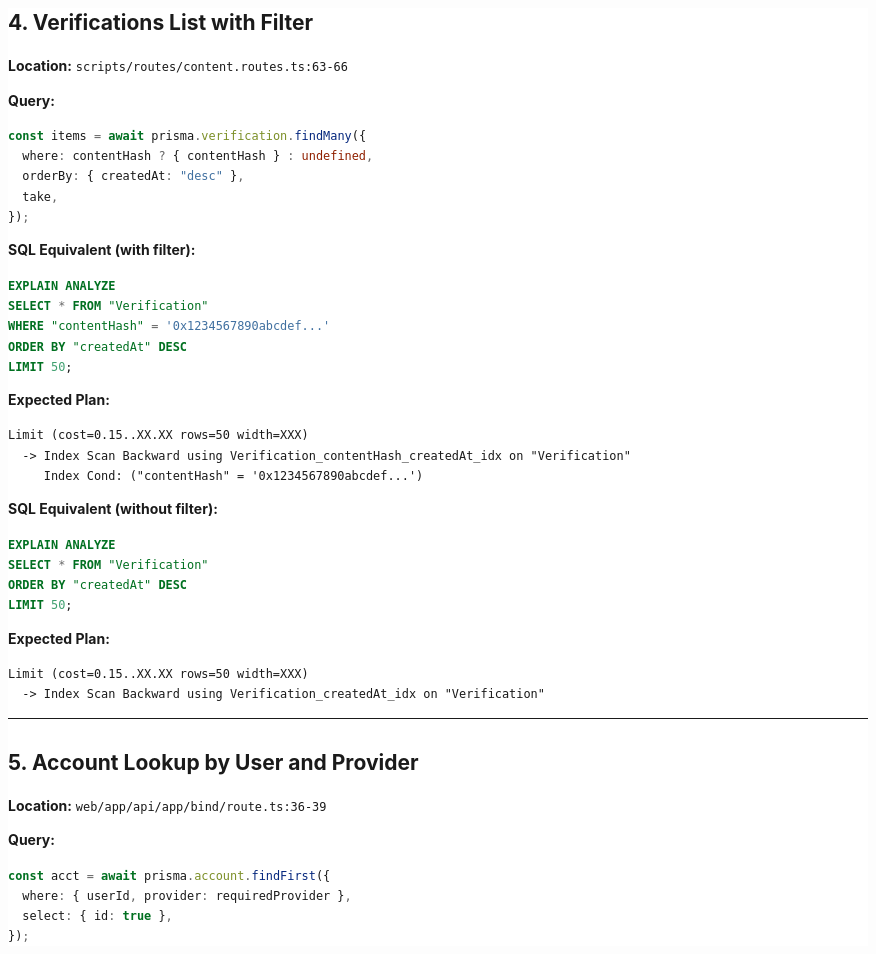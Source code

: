 
## 4. Verifications List with Filter

**Location:** `scripts/routes/content.routes.ts:63-66`

**Query:**
```typescript
const items = await prisma.verification.findMany({
  where: contentHash ? { contentHash } : undefined,
  orderBy: { createdAt: "desc" },
  take,
});
```

**SQL Equivalent (with filter):**
```sql
EXPLAIN ANALYZE
SELECT * FROM "Verification"
WHERE "contentHash" = '0x1234567890abcdef...'
ORDER BY "createdAt" DESC
LIMIT 50;
```

**Expected Plan:**
```
Limit (cost=0.15..XX.XX rows=50 width=XXX)
  -> Index Scan Backward using Verification_contentHash_createdAt_idx on "Verification"
     Index Cond: ("contentHash" = '0x1234567890abcdef...')
```

**SQL Equivalent (without filter):**
```sql
EXPLAIN ANALYZE
SELECT * FROM "Verification"
ORDER BY "createdAt" DESC
LIMIT 50;
```

**Expected Plan:**
```
Limit (cost=0.15..XX.XX rows=50 width=XXX)
  -> Index Scan Backward using Verification_createdAt_idx on "Verification"
```

---

## 5. Account Lookup by User and Provider

**Location:** `web/app/api/app/bind/route.ts:36-39`

**Query:**
```typescript
const acct = await prisma.account.findFirst({
  where: { userId, provider: requiredProvider },
  select: { id: true },
});
```
